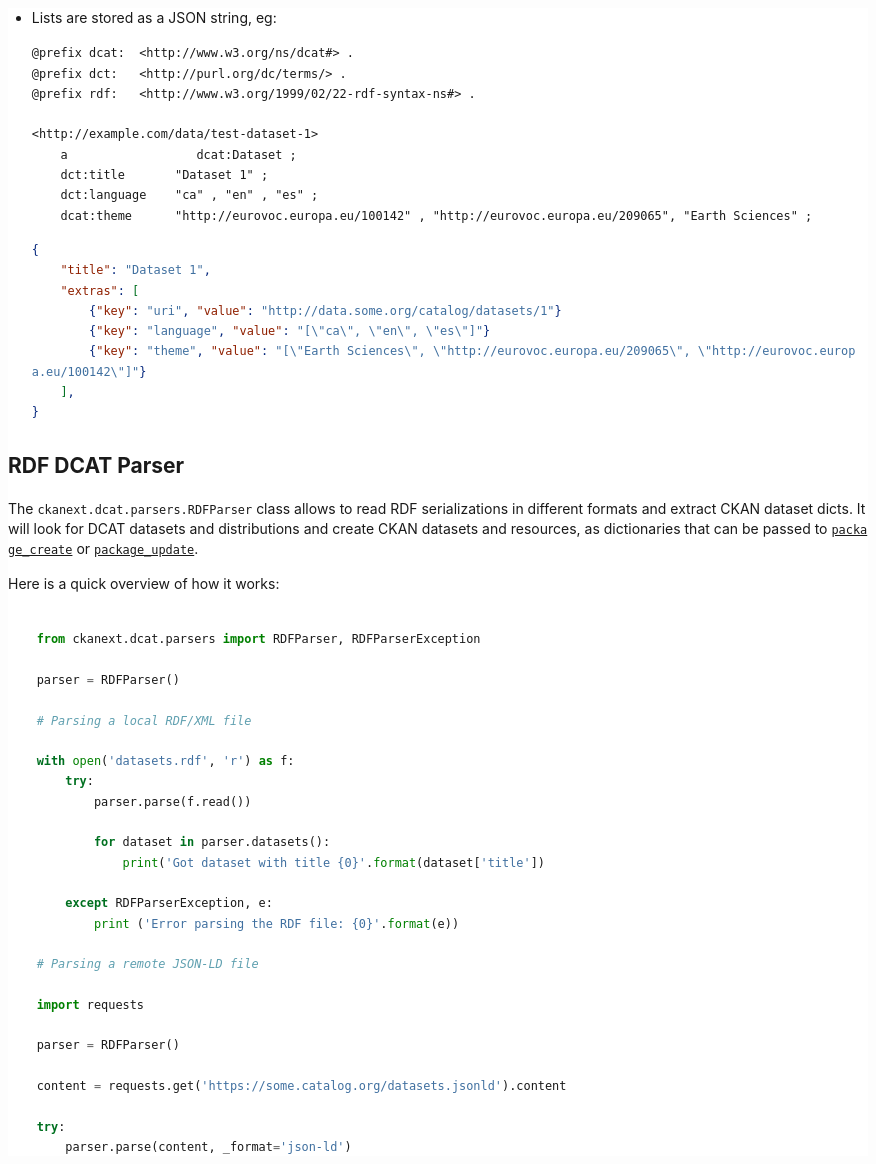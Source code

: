* Lists are stored as a JSON string, eg:

    ```
    @prefix dcat:  <http://www.w3.org/ns/dcat#> .
    @prefix dct:   <http://purl.org/dc/terms/> .
    @prefix rdf:   <http://www.w3.org/1999/02/22-rdf-syntax-ns#> .

    <http://example.com/data/test-dataset-1>
        a                  dcat:Dataset ;
        dct:title       "Dataset 1" ;
        dct:language    "ca" , "en" , "es" ;
        dcat:theme      "http://eurovoc.europa.eu/100142" , "http://eurovoc.europa.eu/209065", "Earth Sciences" ;
    ```

    ```json
    {
        "title": "Dataset 1",
        "extras": [
            {"key": "uri", "value": "http://data.some.org/catalog/datasets/1"}
            {"key": "language", "value": "[\"ca\", \"en\", \"es\"]"}
            {"key": "theme", "value": "[\"Earth Sciences\", \"http://eurovoc.europa.eu/209065\", \"http://eurovoc.europa.eu/100142\"]"}
        ],
    }
    ```


## RDF DCAT Parser

The `ckanext.dcat.parsers.RDFParser` class allows to read RDF serializations in different
formats and extract CKAN dataset dicts. It will look for DCAT datasets and distributions
and create CKAN datasets and resources, as dictionaries that can be passed to [`package_create`](http://docs.ckan.org/en/latest/api/index.html#ckan.logic.action.create.package_create) or [`package_update`](http://docs.ckan.org/en/latest/api/index.html#ckan.logic.action.update.package_update).

Here is a quick overview of how it works:

```python

    from ckanext.dcat.parsers import RDFParser, RDFParserException

    parser = RDFParser()

    # Parsing a local RDF/XML file

    with open('datasets.rdf', 'r') as f:
        try:
            parser.parse(f.read())

            for dataset in parser.datasets():
                print('Got dataset with title {0}'.format(dataset['title'])

        except RDFParserException, e:
            print ('Error parsing the RDF file: {0}'.format(e))

    # Parsing a remote JSON-LD file

    import requests

    parser = RDFParser()

    content = requests.get('https://some.catalog.org/datasets.jsonld').content

    try:
        parser.parse(content, _format='json-ld')
```
